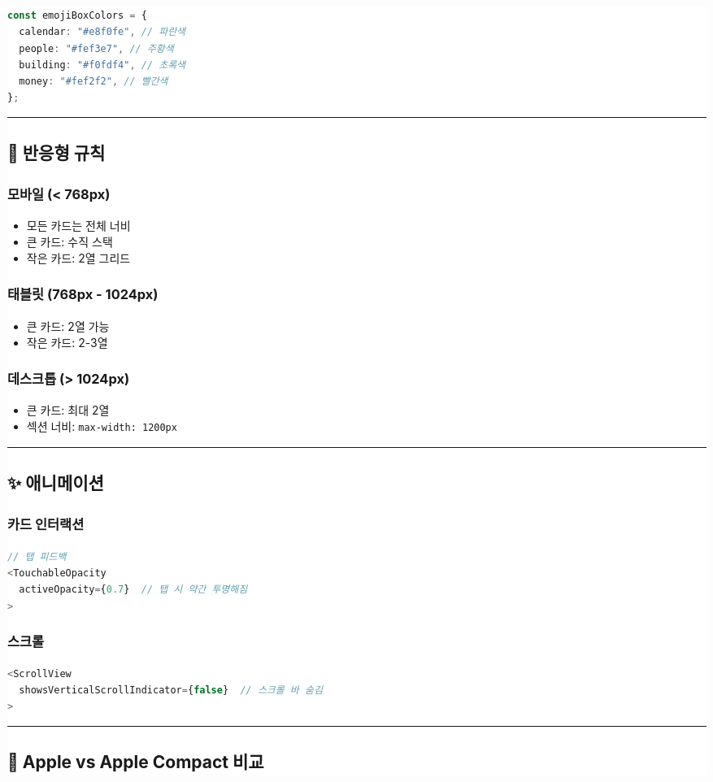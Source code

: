 ```typescript
const emojiBoxColors = {
  calendar: "#e8f0fe", // 파란색
  people: "#fef3e7", // 주황색
  building: "#f0fdf4", // 초록색
  money: "#fef2f2", // 빨간색
};
```

---

## 📱 반응형 규칙

### 모바일 (< 768px)

- 모든 카드는 전체 너비
- 큰 카드: 수직 스택
- 작은 카드: 2열 그리드

### 태블릿 (768px - 1024px)

- 큰 카드: 2열 가능
- 작은 카드: 2-3열

### 데스크톱 (> 1024px)

- 큰 카드: 최대 2열
- 섹션 너비: `max-width: 1200px`

---

## ✨ 애니메이션

### 카드 인터랙션

```typescript
// 탭 피드백
<TouchableOpacity
  activeOpacity={0.7}  // 탭 시 약간 투명해짐
>
```

### 스크롤

```typescript
<ScrollView
  showsVerticalScrollIndicator={false}  // 스크롤 바 숨김
>
```

---

## 🎯 Apple vs Apple Compact 비교
